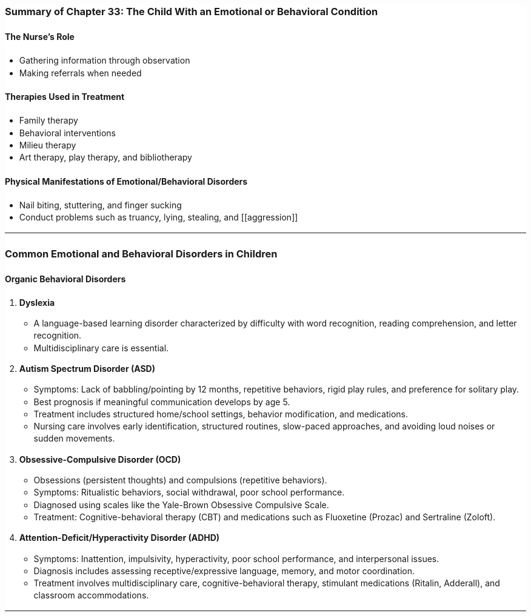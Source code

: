 ### **Summary of Chapter 33: The Child With an Emotional or Behavioral Condition**

#### **The Nurse’s Role**

- Gathering information through observation
- Making referrals when needed

#### **Therapies Used in Treatment**

- Family therapy
- Behavioral interventions
- Milieu therapy
- Art therapy, play therapy, and bibliotherapy

#### **Physical Manifestations of Emotional/Behavioral Disorders**

- Nail biting, stuttering, and finger sucking
- Conduct problems such as truancy, lying, stealing, and [[aggression]]

---

### **Common Emotional and Behavioral Disorders in Children**

#### **Organic Behavioral Disorders**

1. **Dyslexia**
    
    - A language-based learning disorder characterized by difficulty with word recognition, reading comprehension, and letter recognition.
    - Multidisciplinary care is essential.
2. **Autism Spectrum Disorder (ASD)**
    
    - Symptoms: Lack of babbling/pointing by 12 months, repetitive behaviors, rigid play rules, and preference for solitary play.
    - Best prognosis if meaningful communication develops by age 5.
    - Treatment includes structured home/school settings, behavior modification, and medications.
    - Nursing care involves early identification, structured routines, slow-paced approaches, and avoiding loud noises or sudden movements.
3. **Obsessive-Compulsive Disorder (OCD)**
    
    - Obsessions (persistent thoughts) and compulsions (repetitive behaviors).
    - Symptoms: Ritualistic behaviors, social withdrawal, poor school performance.
    - Diagnosed using scales like the Yale-Brown Obsessive Compulsive Scale.
    - Treatment: Cognitive-behavioral therapy (CBT) and medications such as Fluoxetine (Prozac) and Sertraline (Zoloft).
4. **Attention-Deficit/Hyperactivity Disorder (ADHD)**
    
    - Symptoms: Inattention, impulsivity, hyperactivity, poor school performance, and interpersonal issues.
    - Diagnosis includes assessing receptive/expressive language, memory, and motor coordination.
    - Treatment involves multidisciplinary care, cognitive-behavioral therapy, stimulant medications (Ritalin, Adderall), and classroom accommodations.

---